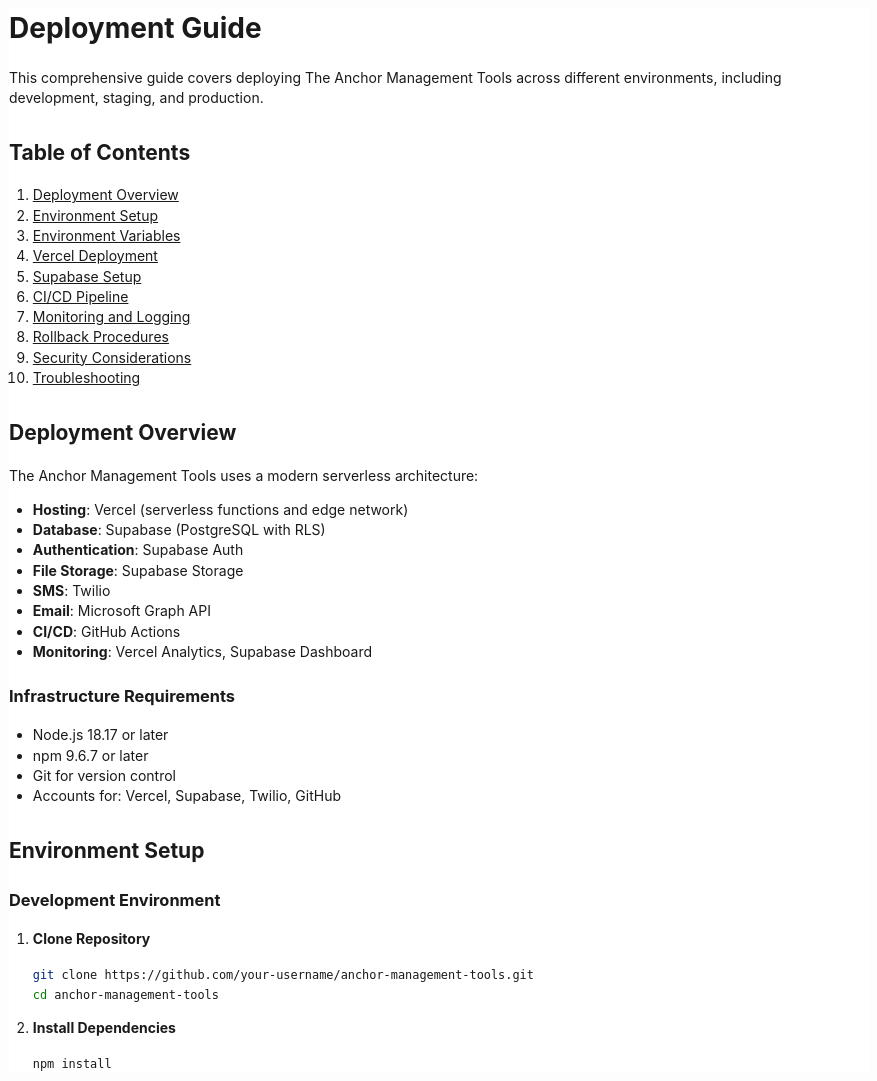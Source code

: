 # Deployment Guide

This comprehensive guide covers deploying The Anchor Management Tools across different environments, including development, staging, and production.

## Table of Contents

1. [Deployment Overview](#deployment-overview)
2. [Environment Setup](#environment-setup)
3. [Environment Variables](#environment-variables)
4. [Vercel Deployment](#vercel-deployment)
5. [Supabase Setup](#supabase-setup)
6. [CI/CD Pipeline](#cicd-pipeline)
7. [Monitoring and Logging](#monitoring-and-logging)
8. [Rollback Procedures](#rollback-procedures)
9. [Security Considerations](#security-considerations)
10. [Troubleshooting](#troubleshooting)

## Deployment Overview

The Anchor Management Tools uses a modern serverless architecture:

- **Hosting**: Vercel (serverless functions and edge network)
- **Database**: Supabase (PostgreSQL with RLS)
- **Authentication**: Supabase Auth
- **File Storage**: Supabase Storage
- **SMS**: Twilio
- **Email**: Microsoft Graph API
- **CI/CD**: GitHub Actions
- **Monitoring**: Vercel Analytics, Supabase Dashboard

### Infrastructure Requirements

- Node.js 18.17 or later
- npm 9.6.7 or later
- Git for version control
- Accounts for: Vercel, Supabase, Twilio, GitHub

## Environment Setup

### Development Environment

1. **Clone Repository**
   ```bash
   git clone https://github.com/your-username/anchor-management-tools.git
   cd anchor-management-tools
   ```

2. **Install Dependencies**
   ```bash
   npm install
   ```
